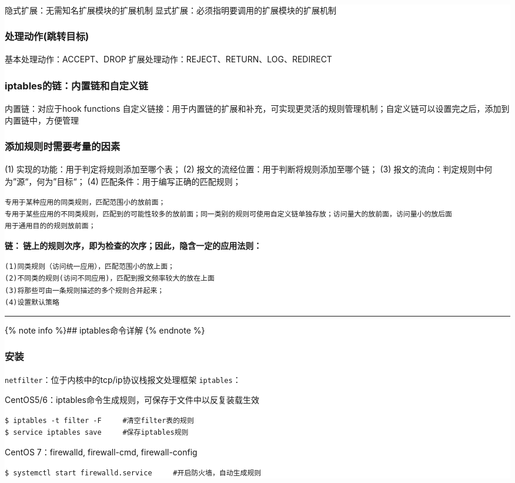 隐式扩展：无需知名扩展模块的扩展机制
显式扩展：必须指明要调用的扩展模块的扩展机制

### 处理动作(跳转目标)

基本处理动作：ACCEPT、DROP
扩展处理动作：REJECT、RETURN、LOG、REDIRECT

### iptables的链：内置链和自定义链

内置链：对应于hook functions
自定义链接：用于内置链的扩展和补充，可实现更灵活的规则管理机制；自定义链可以设置完之后，添加到内置链中，方便管理

### 添加规则时需要考量的因素

(1) 实现的功能：用于判定将规则添加至哪个表；
(2) 报文的流经位置：用于判断将规则添加至哪个链；
(3) 报文的流向：判定规则中何为”源“，何为”目标“；
(4) 匹配条件：用于编写正确的匹配规则；

```
专用于某种应用的同类规则，匹配范围小的放前面；
专用于某些应用的不同类规则，匹配到的可能性较多的放前面；同一类别的规则可使用自定义链单独存放；访问量大的放前面，访问量小的放后面
用于通用目的的规则放前面；
```


**链：	链上的规则次序，即为检查的次序；因此，隐含一定的应用法则：**

```	
(1)同类规则（访问统一应用），匹配范围小的放上面；
(2)不同类的规则(访问不同应用)，匹配到报文频率较大的放在上面
(3)将那些可由一条规则描述的多个规则合并起来；
(4)设置默认策略
```



-------


{% note info %}## iptables命令详解
{% endnote %}

### 安装

`netfilter`：位于内核中的tcp/ip协议栈报文处理框架
`iptables`：

CentOS5/6：iptables命令生成规则，可保存于文件中以反复装载生效

```
$ iptables -t filter -F     #清空filter表的规则
$ service iptables save     #保存iptables规则
```

CentOS 7：firewalld, firewall-cmd, firewall-config

```
$ systemctl start firewalld.service     #开启防火墙，自动生成规则
```
